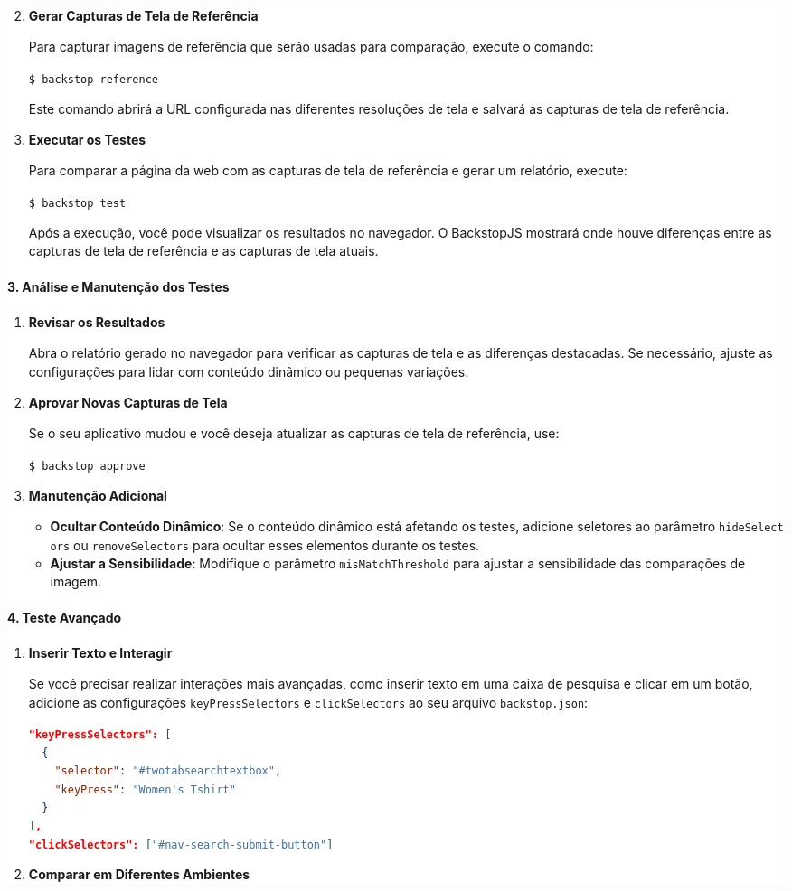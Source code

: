 2. **Gerar Capturas de Tela de Referência**

   Para capturar imagens de referência que serão usadas para comparação, execute o comando:
   ```bash
   $ backstop reference
   ```

   Este comando abrirá a URL configurada nas diferentes resoluções de tela e salvará as capturas de tela de referência.

3. **Executar os Testes**

   Para comparar a página da web com as capturas de tela de referência e gerar um relatório, execute:
   ```bash
   $ backstop test
   ```

   Após a execução, você pode visualizar os resultados no navegador. O BackstopJS mostrará onde houve diferenças entre as capturas de tela de referência e as capturas de tela atuais.

#### **3. Análise e Manutenção dos Testes**

1. **Revisar os Resultados**

   Abra o relatório gerado no navegador para verificar as capturas de tela e as diferenças destacadas. Se necessário, ajuste as configurações para lidar com conteúdo dinâmico ou pequenas variações.

2. **Aprovar Novas Capturas de Tela**

   Se o seu aplicativo mudou e você deseja atualizar as capturas de tela de referência, use:
   ```bash
   $ backstop approve
   ```

3. **Manutenção Adicional**

   - **Ocultar Conteúdo Dinâmico**: Se o conteúdo dinâmico está afetando os testes, adicione seletores ao parâmetro `hideSelectors` ou `removeSelectors` para ocultar esses elementos durante os testes.
   - **Ajustar a Sensibilidade**: Modifique o parâmetro `misMatchThreshold` para ajustar a sensibilidade das comparações de imagem.

#### **4. Teste Avançado**

1. **Inserir Texto e Interagir**

   Se você precisar realizar interações mais avançadas, como inserir texto em uma caixa de pesquisa e clicar em um botão, adicione as configurações `keyPressSelectors` e `clickSelectors` ao seu arquivo `backstop.json`:

   ```json
   "keyPressSelectors": [
     {
       "selector": "#twotabsearchtextbox",
       "keyPress": "Women's Tshirt"
     }
   ],
   "clickSelectors": ["#nav-search-submit-button"]
   ```

2. **Comparar em Diferentes Ambientes**
